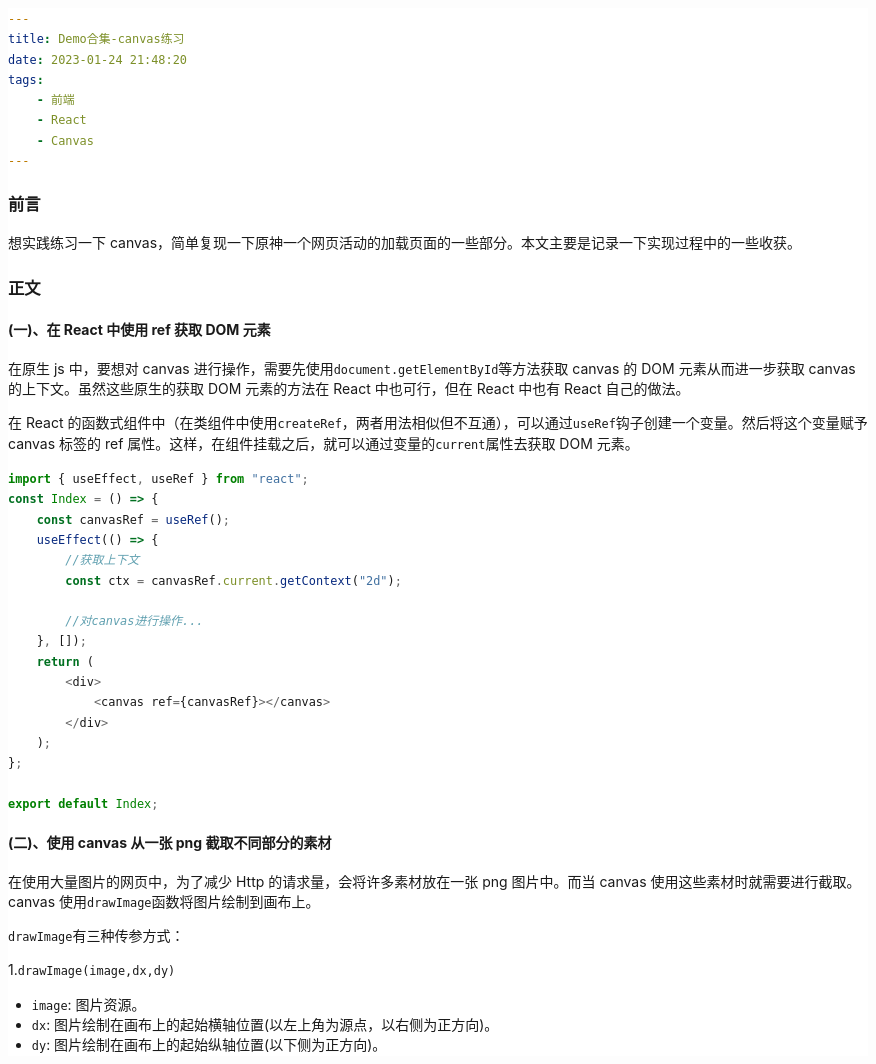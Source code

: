 ```yaml
---
title: Demo合集-canvas练习
date: 2023-01-24 21:48:20
tags:
    - 前端
    - React
    - Canvas
---
```


### 前言

想实践练习一下 canvas，简单复现一下原神一个网页活动的加载页面的一些部分。本文主要是记录一下实现过程中的一些收获。

### 正文

#### (一)、在 React 中使用 ref 获取 DOM 元素

在原生 js 中，要想对 canvas 进行操作，需要先使用`document.getElementById`等方法获取 canvas 的 DOM 元素从而进一步获取 canvas 的上下文。虽然这些原生的获取 DOM 元素的方法在 React 中也可行，但在 React 中也有 React 自己的做法。

在 React 的函数式组件中（在类组件中使用`createRef`，两者用法相似但不互通），可以通过`useRef`钩子创建一个变量。然后将这个变量赋予 canvas 标签的 ref 属性。这样，在组件挂载之后，就可以通过变量的`current`属性去获取 DOM 元素。

```javascript
import { useEffect, useRef } from "react";
const Index = () => {
    const canvasRef = useRef();
    useEffect(() => {
        //获取上下文
        const ctx = canvasRef.current.getContext("2d");

        //对canvas进行操作...
    }, []);
    return (
        <div>
            <canvas ref={canvasRef}></canvas>
        </div>
    );
};

export default Index;
```

#### (二)、使用 canvas 从一张 png 截取不同部分的素材

在使用大量图片的网页中，为了减少 Http 的请求量，会将许多素材放在一张 png 图片中。而当 canvas 使用这些素材时就需要进行截取。canvas 使用`drawImage`函数将图片绘制到画布上。

`drawImage`有三种传参方式：

1.`drawImage(image,dx,dy)`

-   `image`: 图片资源。
-   `dx`: 图片绘制在画布上的起始横轴位置(以左上角为源点，以右侧为正方向)。
-   `dy`: 图片绘制在画布上的起始纵轴位置(以下侧为正方向)。
